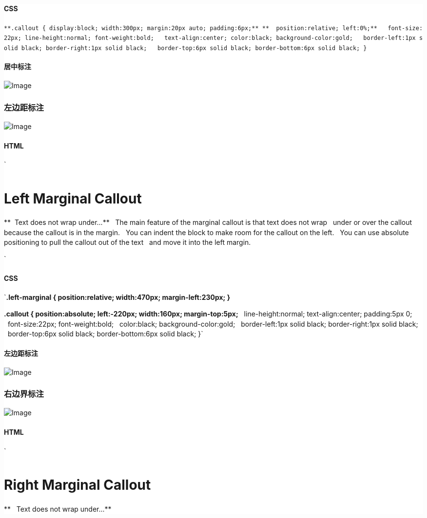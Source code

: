 #### CSS

`**.callout { display:block; width:300px; margin:20px auto; padding:6px;**
**  position:relative; left:0%;**
  font-size:22px; line-height:normal; font-weight:bold;
  text-align:center; color:black; background-color:gold;
  border-left:1px solid black; border-right:1px solid black;
  border-top:6px solid black; border-bottom:6px solid black; }`

#### 居中标注

![Image](images/p453-01.jpg)

### 左边距标注

![Image](images/U1904.jpg)

#### HTML

`<h1>Left Marginal Callout</h1>

**<p class="left-marginal">**
**  <span class="callout">Text does not wrap under...</span>**
  The main feature of the marginal callout is that text does not wrap
  under or over the callout because the callout is in the margin.
  You can indent the block to make room for the callout on the left.
  You can use absolute positioning to pull the callout out of the text
  and move it into the left margin.</p>`

#### CSS

`**.left-marginal { position:relative; width:470px; margin-left:230px; }**

**.callout { position:absolute; left:-220px; width:160px; margin-top:5px;**
  line-height:normal; text-align:center; padding:5px 0;
  font-size:22px; font-weight:bold;
  color:black; background-color:gold;
  border-left:1px solid black; border-right:1px solid black;
  border-top:6px solid black; border-bottom:6px solid black; }`

#### 左边距标注

![Image](images/p455-01.jpg)

### 右边界标注

![Image](images/U1905.jpg)

#### HTML

`<h1>Right Marginal Callout</h1>

**<p class="right-marginal">**
**   <span class="callout">Text does not wrap under...</span>**
